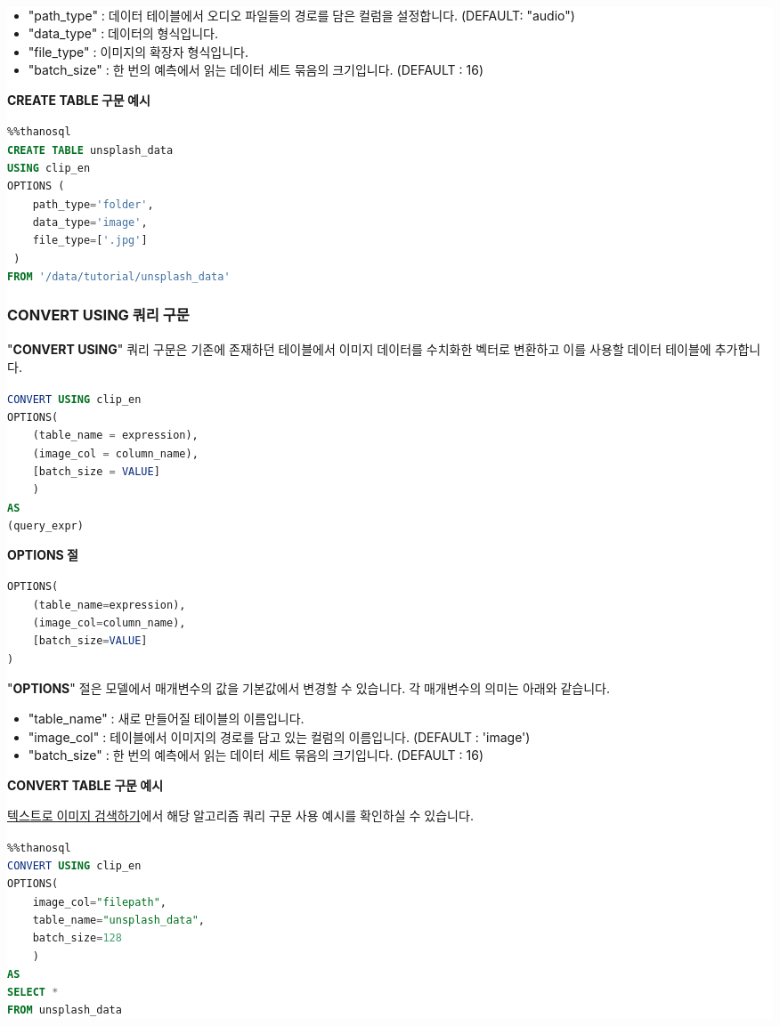 - "path_type" : 데이터 테이블에서 오디오 파일들의 경로를 담은 컬럼을 설정합니다. (DEFAULT: "audio")
- "data_type" : 데이터의 형식입니다.
- "file_type" : 이미지의 확장자 형식입니다.
- "batch_size" : 한 번의 예측에서 읽는 데이터 세트 묶음의 크기입니다. (DEFAULT : 16)


__CREATE TABLE 구문 예시__

```sql
%%thanosql
CREATE TABLE unsplash_data
USING clip_en
OPTIONS (
    path_type='folder',
    data_type='image',
    file_type=['.jpg']
 )
FROM '/data/tutorial/unsplash_data'
```

### __CONVERT USING 쿼리 구문__

"__CONVERT USING__" 쿼리 구문은 기존에 존재하던 테이블에서 이미지 데이터를 수치화한 벡터로 변환하고 이를 사용할 데이터 테이블에 추가합니다.

```sql
CONVERT USING clip_en
OPTIONS(
    (table_name = expression),
    (image_col = column_name),
    [batch_size = VALUE]
    )
AS
(query_expr)
```

__OPTIONS 절__

```sql
OPTIONS(
    (table_name=expression),
    (image_col=column_name),
    [batch_size=VALUE]
)
```

"__OPTIONS__" 절은 모델에서 매개변수의 값을 기본값에서 변경할 수 있습니다. 각 매개변수의 의미는 아래와 같습니다.

- "table_name" : 새로 만들어질 테이블의 이름입니다.
- "image_col" : 테이블에서 이미지의 경로를 담고 있는 컬럼의 이름입니다. (DEFAULT : 'image')
- "batch_size" : 한 번의 예측에서 읽는 데이터 세트 묶음의 크기입니다. (DEFAULT : 16)


__CONVERT TABLE 구문 예시__

[텍스트로 이미지 검색하기](/tutorials/thanosql_search/clip_image_search/)에서 해당 알고리즘 쿼리 구문 사용 예시를 확인하실 수 있습니다.


```sql
%%thanosql
CONVERT USING clip_en
OPTIONS(
    image_col="filepath",
    table_name="unsplash_data",
    batch_size=128
    )
AS
SELECT *
FROM unsplash_data
```
